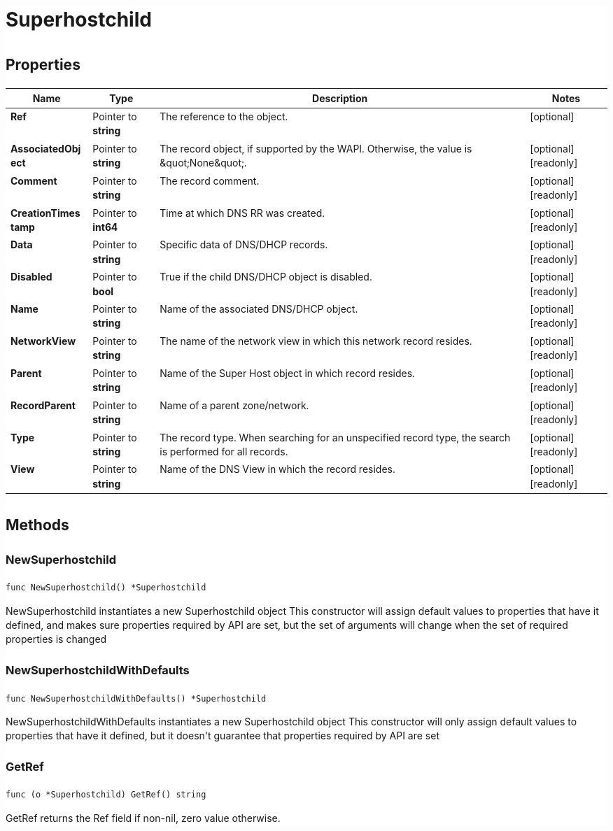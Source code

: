 # Superhostchild

## Properties

Name | Type | Description | Notes
------------ | ------------- | ------------- | -------------
**Ref** | Pointer to **string** | The reference to the object. | [optional] 
**AssociatedObject** | Pointer to **string** | The record object, if supported by the WAPI. Otherwise, the value is \&quot;None\&quot;. | [optional] [readonly] 
**Comment** | Pointer to **string** | The record comment. | [optional] [readonly] 
**CreationTimestamp** | Pointer to **int64** | Time at which DNS RR was created. | [optional] [readonly] 
**Data** | Pointer to **string** | Specific data of DNS/DHCP records. | [optional] [readonly] 
**Disabled** | Pointer to **bool** | True if the child DNS/DHCP object is disabled. | [optional] [readonly] 
**Name** | Pointer to **string** | Name of the associated DNS/DHCP object. | [optional] [readonly] 
**NetworkView** | Pointer to **string** | The name of the network view in which this network record resides. | [optional] [readonly] 
**Parent** | Pointer to **string** | Name of the Super Host object in which record resides. | [optional] [readonly] 
**RecordParent** | Pointer to **string** | Name of a parent zone/network. | [optional] [readonly] 
**Type** | Pointer to **string** | The record type. When searching for an unspecified record type, the search is performed for all records. | [optional] [readonly] 
**View** | Pointer to **string** | Name of the DNS View in which the record resides. | [optional] [readonly] 

## Methods

### NewSuperhostchild

`func NewSuperhostchild() *Superhostchild`

NewSuperhostchild instantiates a new Superhostchild object
This constructor will assign default values to properties that have it defined,
and makes sure properties required by API are set, but the set of arguments
will change when the set of required properties is changed

### NewSuperhostchildWithDefaults

`func NewSuperhostchildWithDefaults() *Superhostchild`

NewSuperhostchildWithDefaults instantiates a new Superhostchild object
This constructor will only assign default values to properties that have it defined,
but it doesn't guarantee that properties required by API are set

### GetRef

`func (o *Superhostchild) GetRef() string`

GetRef returns the Ref field if non-nil, zero value otherwise.
